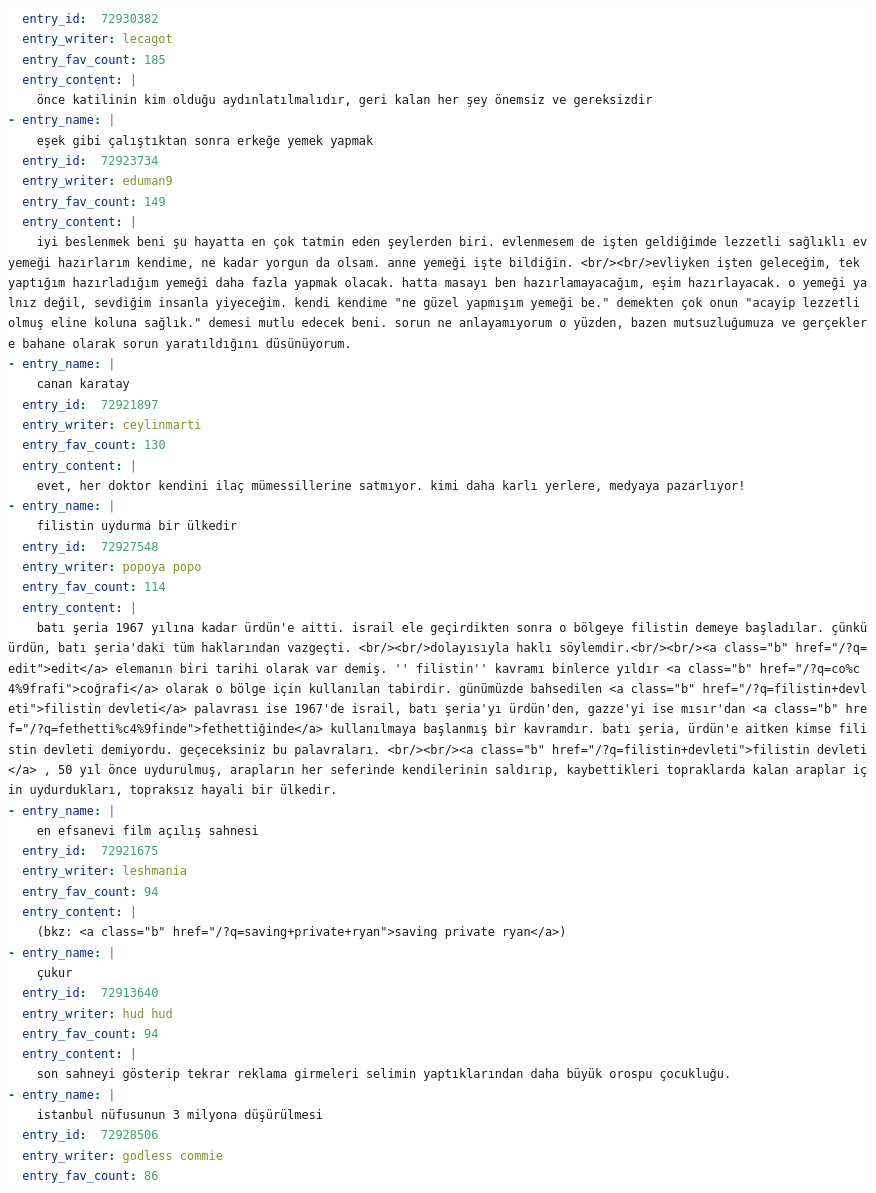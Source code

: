```yaml
  entry_id:  72930382
  entry_writer: lecagot
  entry_fav_count: 185
  entry_content: |
    önce katilinin kim olduğu aydınlatılmalıdır, geri kalan her şey önemsiz ve gereksizdir
- entry_name: |
    eşek gibi çalıştıktan sonra erkeğe yemek yapmak
  entry_id:  72923734
  entry_writer: eduman9
  entry_fav_count: 149
  entry_content: |
    iyi beslenmek beni şu hayatta en çok tatmin eden şeylerden biri. evlenmesem de işten geldiğimde lezzetli sağlıklı ev yemeği hazırlarım kendime, ne kadar yorgun da olsam. anne yemeği işte bildiğin. <br/><br/>evliyken işten geleceğim, tek yaptığım hazırladığım yemeği daha fazla yapmak olacak. hatta masayı ben hazırlamayacağım, eşim hazırlayacak. o yemeği yalnız değil, sevdiğim insanla yiyeceğim. kendi kendime "ne güzel yapmışım yemeği be." demekten çok onun "acayip lezzetli olmuş eline koluna sağlık." demesi mutlu edecek beni. sorun ne anlayamıyorum o yüzden, bazen mutsuzluğumuza ve gerçeklere bahane olarak sorun yaratıldığını düsünüyorum.
- entry_name: |
    canan karatay
  entry_id:  72921897
  entry_writer: ceylinmarti
  entry_fav_count: 130
  entry_content: |
    evet, her doktor kendini ilaç mümessillerine satmıyor. kimi daha karlı yerlere, medyaya pazarlıyor!
- entry_name: |
    filistin uydurma bir ülkedir
  entry_id:  72927548
  entry_writer: popoya popo
  entry_fav_count: 114
  entry_content: |
    batı şeria 1967 yılına kadar ürdün'e aitti. israil ele geçirdikten sonra o bölgeye filistin demeye başladılar. çünkü ürdün, batı şeria'daki tüm haklarından vazgeçti. <br/><br/>dolayısıyla haklı söylemdir.<br/><br/><a class="b" href="/?q=edit">edit</a> elemanın biri tarihi olarak var demiş. '' filistin'' kavramı binlerce yıldır <a class="b" href="/?q=co%c4%9frafi">coğrafi</a> olarak o bölge için kullanılan tabirdir. günümüzde bahsedilen <a class="b" href="/?q=filistin+devleti">filistin devleti</a> palavrası ise 1967'de israil, batı şeria'yı ürdün'den, gazze'yi ise mısır'dan <a class="b" href="/?q=fethetti%c4%9finde">fethettiğinde</a> kullanılmaya başlanmış bir kavramdır. batı şeria, ürdün'e aitken kimse filistin devleti demiyordu. geçeceksiniz bu palavraları. <br/><br/><a class="b" href="/?q=filistin+devleti">filistin devleti</a> , 50 yıl önce uydurulmuş, arapların her seferinde kendilerinin saldırıp, kaybettikleri topraklarda kalan araplar için uydurdukları, topraksız hayali bir ülkedir.
- entry_name: |
    en efsanevi film açılış sahnesi
  entry_id:  72921675
  entry_writer: leshmania
  entry_fav_count: 94
  entry_content: |
    (bkz: <a class="b" href="/?q=saving+private+ryan">saving private ryan</a>)
- entry_name: |
    çukur
  entry_id:  72913640
  entry_writer: hud hud
  entry_fav_count: 94
  entry_content: |
    son sahneyi gösterip tekrar reklama girmeleri selimin yaptıklarından daha büyük orospu çocukluğu.
- entry_name: |
    istanbul nüfusunun 3 milyona düşürülmesi
  entry_id:  72928506
  entry_writer: godless commie
  entry_fav_count: 86
```